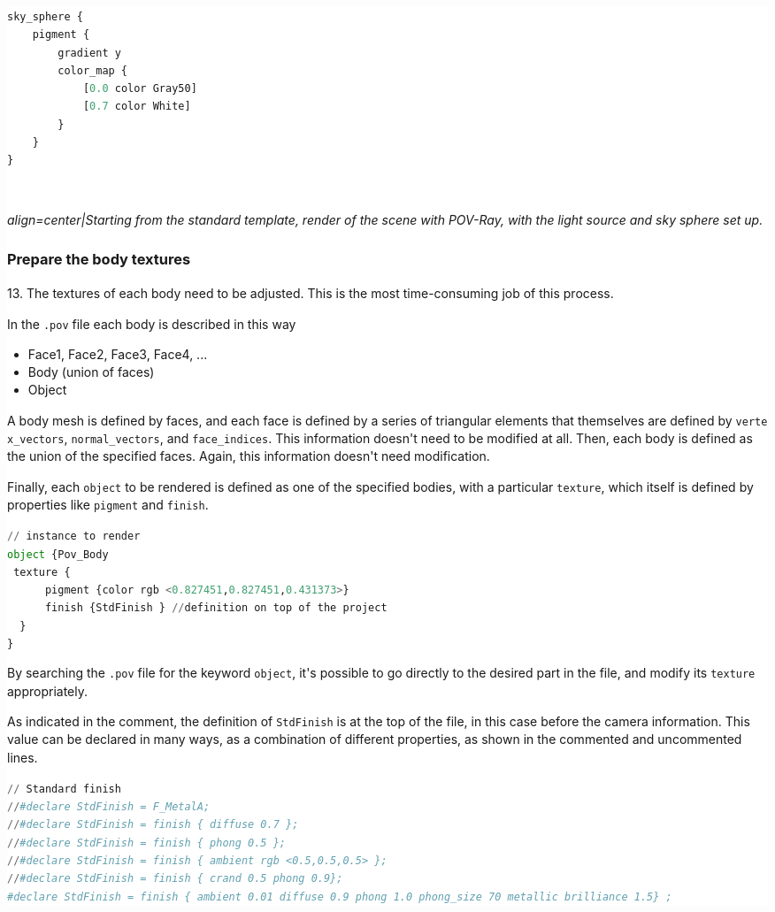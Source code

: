 ```python
sky_sphere {
    pigment {
        gradient y
        color_map {
            [0.0 color Gray50]
            [0.7 color White]
        }
    }
}
```

<img alt="" src=images/06_T04_FreeCAD_POVray_render_lights.png  style="width:600px;">



*align=center|Starting from the standard template, render of the scene with POV-Ray, with the light source and sky sphere set up.*

### Prepare the body textures 

13\. The textures of each body need to be adjusted. This is the most time-consuming job of this process.

In the `.pov` file each body is described in this way

-   Face1, Face2, Face3, Face4, \...
-   Body (union of faces)
-   Object

A body mesh is defined by faces, and each face is defined by a series of triangular elements that themselves are defined by `vertex_vectors`, `normal_vectors`, and `face_indices`. This information doesn\'t need to be modified at all. Then, each body is defined as the union of the specified faces. Again, this information doesn\'t need modification.

Finally, each `object` to be rendered is defined as one of the specified bodies, with a particular `texture`, which itself is defined by properties like `pigment` and `finish`. 
```python
// instance to render
object {Pov_Body
 texture {
      pigment {color rgb <0.827451,0.827451,0.431373>}
      finish {StdFinish } //definition on top of the project
  }
}
```

By searching the `.pov` file for the keyword `object`, it\'s possible to go directly to the desired part in the file, and modify its `texture` appropriately.

As indicated in the comment, the definition of `StdFinish` is at the top of the file, in this case before the camera information. This value can be declared in many ways, as a combination of different properties, as shown in the commented and uncommented lines. 
```python
// Standard finish
//#declare StdFinish = F_MetalA;
//#declare StdFinish = finish { diffuse 0.7 };
//#declare StdFinish = finish { phong 0.5 };
//#declare StdFinish = finish { ambient rgb <0.5,0.5,0.5> };
//#declare StdFinish = finish { crand 0.5 phong 0.9};
#declare StdFinish = finish { ambient 0.01 diffuse 0.9 phong 1.0 phong_size 70 metallic brilliance 1.5} ;
```

